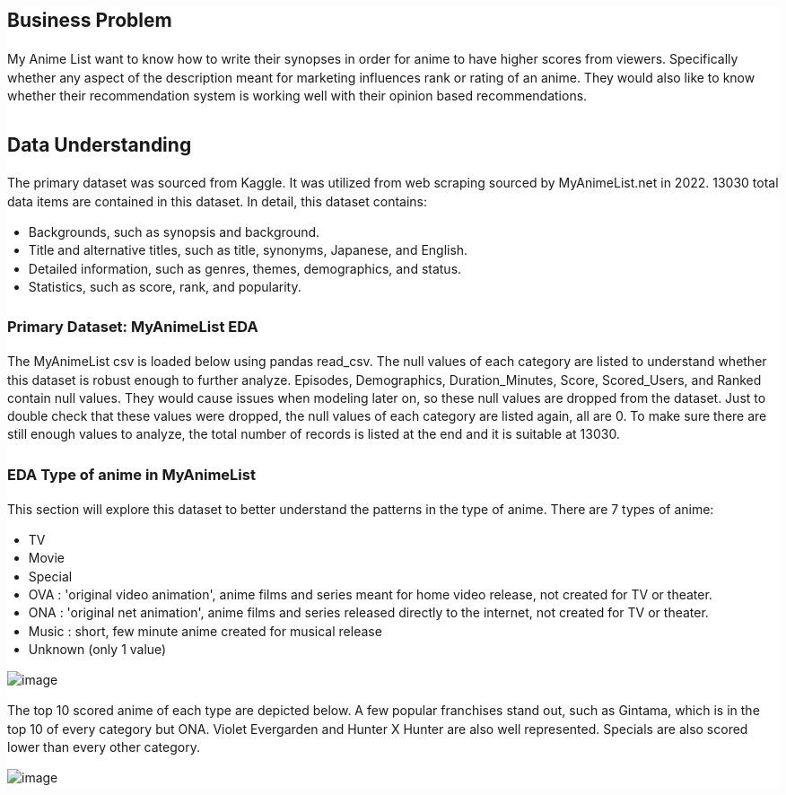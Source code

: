 ## Business Problem

My Anime List want to know how to write their synopses in order for anime to have higher scores from viewers. Specifically whether any aspect of the description meant for marketing influences rank or rating of an anime. They would also like to know whether their recommendation system is working well with their opinion based recommendations.

## Data Understanding

The primary dataset was sourced from Kaggle. It was utilized from web scraping sourced by MyAnimeList.net in 2022. 13030 total data items are contained in this dataset. In detail, this dataset contains:

-  Backgrounds, such as synopsis and background.
-  Title and alternative titles, such as title, synonyms, Japanese, and English.
-  Detailed information, such as genres, themes, demographics, and status.
-  Statistics, such as score, rank, and popularity.


### Primary Dataset: MyAnimeList EDA

The MyAnimeList csv is loaded below using pandas read_csv. The null values of each category are listed to understand whether this dataset is robust enough to further analyze. Episodes, Demographics, Duration_Minutes, Score, Scored_Users, and Ranked contain null values. They would cause issues when modeling later on, so these null values are dropped from the dataset. Just to double check that these values were dropped, the null values of each category are listed again, all are 0. To make sure there are still enough values to analyze, the total number of records is listed at the end and it is suitable at 13030.


### EDA Type of anime in MyAnimeList

This section will explore this dataset to better understand the patterns in the type of anime. There are 7 types of anime:

- TV
- Movie
- Special
- OVA : 'original video animation', anime films and series meant for home video release, not created for TV or theater.
- ONA : 'original net animation', anime films and series released directly to the internet, not created for TV or theater.
- Music : short, few minute anime created for musical release
- Unknown (only 1 value)


![image](https://user-images.githubusercontent.com/65221687/223339855-6bd97ee8-cfcb-4fff-aa79-c448e4720165.png)


The top 10 scored anime of each type are depicted below. A few popular franchises stand out, such as Gintama, which is in the top 10 of every category but ONA. Violet Evergarden and Hunter X Hunter are also well represented. Specials are also scored lower than every other category.

![image](https://user-images.githubusercontent.com/65221687/223339998-f7cc8245-3bd4-4f95-88b5-738e1dc2855a.png)
